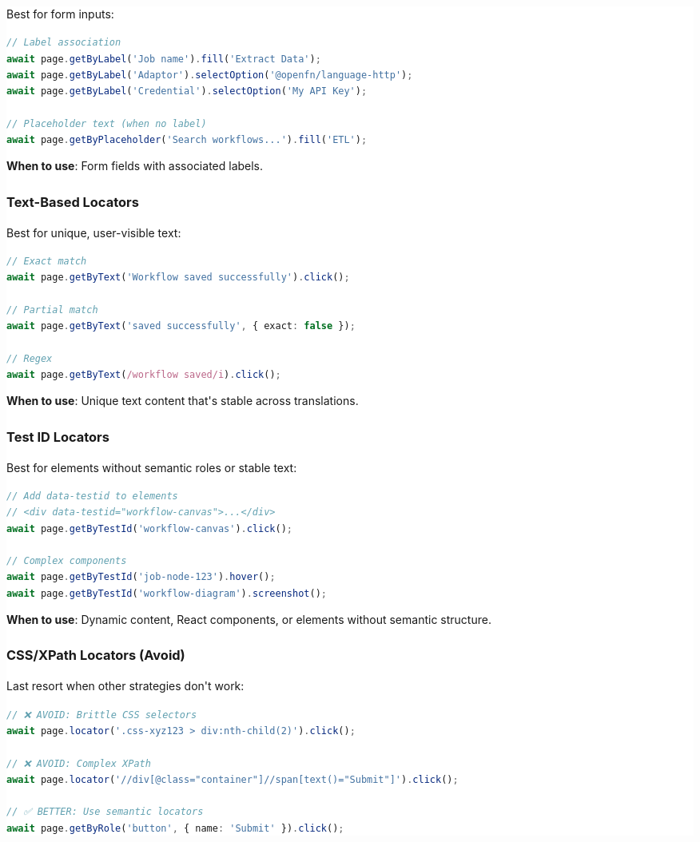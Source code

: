 Best for form inputs:

```typescript
// Label association
await page.getByLabel('Job name').fill('Extract Data');
await page.getByLabel('Adaptor').selectOption('@openfn/language-http');
await page.getByLabel('Credential').selectOption('My API Key');

// Placeholder text (when no label)
await page.getByPlaceholder('Search workflows...').fill('ETL');
```

**When to use**: Form fields with associated labels.

### Text-Based Locators

Best for unique, user-visible text:

```typescript
// Exact match
await page.getByText('Workflow saved successfully').click();

// Partial match
await page.getByText('saved successfully', { exact: false });

// Regex
await page.getByText(/workflow saved/i).click();
```

**When to use**: Unique text content that's stable across translations.

### Test ID Locators

Best for elements without semantic roles or stable text:

```typescript
// Add data-testid to elements
// <div data-testid="workflow-canvas">...</div>
await page.getByTestId('workflow-canvas').click();

// Complex components
await page.getByTestId('job-node-123').hover();
await page.getByTestId('workflow-diagram').screenshot();
```

**When to use**: Dynamic content, React components, or elements without semantic
structure.

### CSS/XPath Locators (Avoid)

Last resort when other strategies don't work:

```typescript
// ❌ AVOID: Brittle CSS selectors
await page.locator('.css-xyz123 > div:nth-child(2)').click();

// ❌ AVOID: Complex XPath
await page.locator('//div[@class="container"]//span[text()="Submit"]').click();

// ✅ BETTER: Use semantic locators
await page.getByRole('button', { name: 'Submit' }).click();
```
